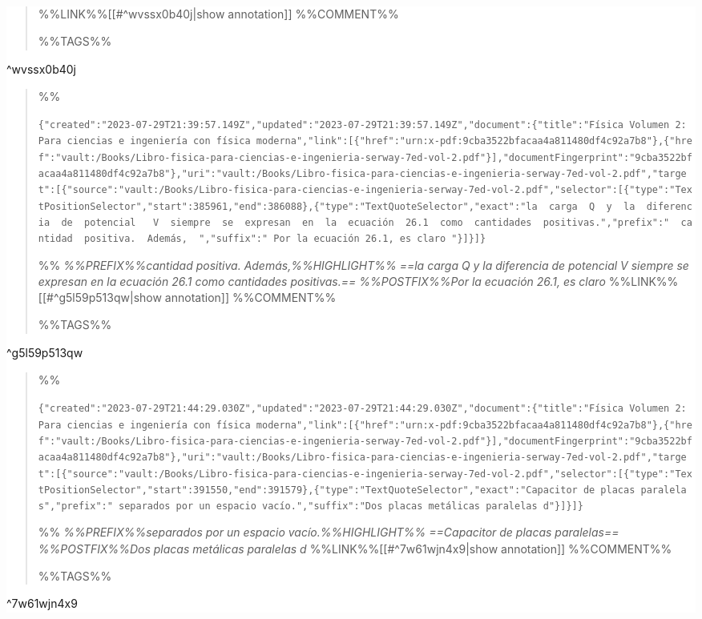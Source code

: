 >%%LINK%%[[#^wvssx0b40j|show annotation]]
>%%COMMENT%%
>
>%%TAGS%%
>
^wvssx0b40j


>%%
>```annotation-json
>{"created":"2023-07-29T21:39:57.149Z","updated":"2023-07-29T21:39:57.149Z","document":{"title":"Física Volumen 2: Para ciencias e ingeniería con física moderna","link":[{"href":"urn:x-pdf:9cba3522bfacaa4a811480df4c92a7b8"},{"href":"vault:/Books/Libro-fisica-para-ciencias-e-ingenieria-serway-7ed-vol-2.pdf"}],"documentFingerprint":"9cba3522bfacaa4a811480df4c92a7b8"},"uri":"vault:/Books/Libro-fisica-para-ciencias-e-ingenieria-serway-7ed-vol-2.pdf","target":[{"source":"vault:/Books/Libro-fisica-para-ciencias-e-ingenieria-serway-7ed-vol-2.pdf","selector":[{"type":"TextPositionSelector","start":385961,"end":386088},{"type":"TextQuoteSelector","exact":"la  carga  Q  y  la  diferencia  de  potencial   V  siempre  se  expresan  en  la  ecuación  26.1  como  cantidades  positivas.","prefix":"  cantidad  positiva.  Además,  ","suffix":" Por la ecuación 26.1, es claro "}]}]}
>```
>%%
>*%%PREFIX%%cantidad  positiva.  Además,%%HIGHLIGHT%% ==la  carga  Q  y  la  diferencia  de  potencial   V  siempre  se  expresan  en  la  ecuación  26.1  como  cantidades  positivas.== %%POSTFIX%%Por la ecuación 26.1, es claro*
>%%LINK%%[[#^g5l59p513qw|show annotation]]
>%%COMMENT%%
>
>%%TAGS%%
>
^g5l59p513qw


>%%
>```annotation-json
>{"created":"2023-07-29T21:44:29.030Z","updated":"2023-07-29T21:44:29.030Z","document":{"title":"Física Volumen 2: Para ciencias e ingeniería con física moderna","link":[{"href":"urn:x-pdf:9cba3522bfacaa4a811480df4c92a7b8"},{"href":"vault:/Books/Libro-fisica-para-ciencias-e-ingenieria-serway-7ed-vol-2.pdf"}],"documentFingerprint":"9cba3522bfacaa4a811480df4c92a7b8"},"uri":"vault:/Books/Libro-fisica-para-ciencias-e-ingenieria-serway-7ed-vol-2.pdf","target":[{"source":"vault:/Books/Libro-fisica-para-ciencias-e-ingenieria-serway-7ed-vol-2.pdf","selector":[{"type":"TextPositionSelector","start":391550,"end":391579},{"type":"TextQuoteSelector","exact":"Capacitor de placas paralelas","prefix":" separados por un espacio vacío.","suffix":"Dos placas metálicas paralelas d"}]}]}
>```
>%%
>*%%PREFIX%%separados por un espacio vacío.%%HIGHLIGHT%% ==Capacitor de placas paralelas== %%POSTFIX%%Dos placas metálicas paralelas d*
>%%LINK%%[[#^7w61wjn4x9|show annotation]]
>%%COMMENT%%
>
>%%TAGS%%
>
^7w61wjn4x9
